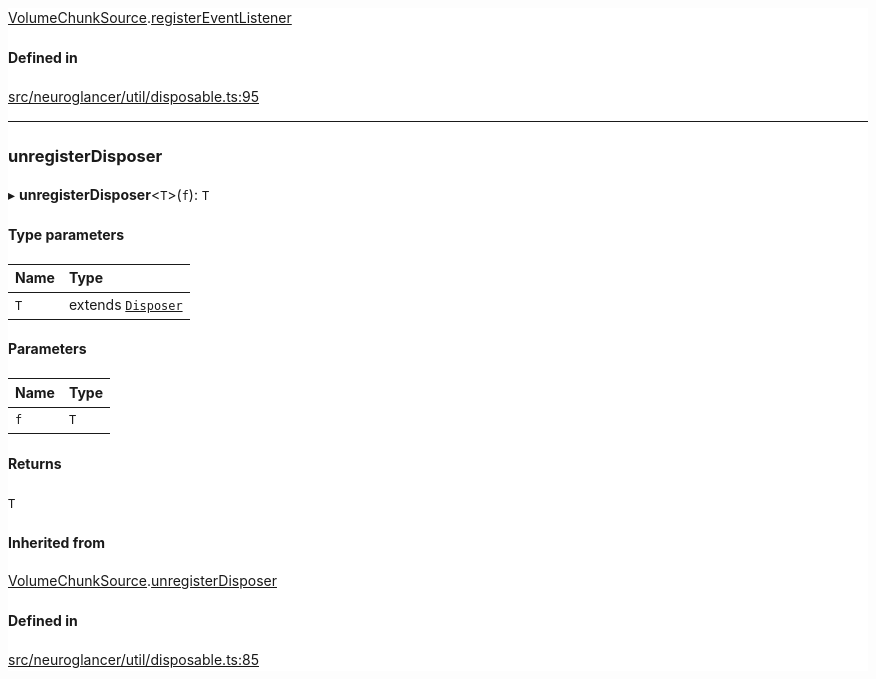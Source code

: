[VolumeChunkSource](../classes/neuroglancer_sliceview_volume_frontend.VolumeChunkSource.md).[registerEventListener](../classes/neuroglancer_sliceview_volume_frontend.VolumeChunkSource.md#registereventlistener)

#### Defined in

[src/neuroglancer/util/disposable.ts:95](https://github.com/ActiveBrainAtlas2/neuroglancer/blob/91617476/src/neuroglancer/util/disposable.ts#L95)

___

### unregisterDisposer

▸ **unregisterDisposer**<`T`\>(`f`): `T`

#### Type parameters

| Name | Type |
| :------ | :------ |
| `T` | extends [`Disposer`](../modules/neuroglancer_util_disposable.md#disposer) |

#### Parameters

| Name | Type |
| :------ | :------ |
| `f` | `T` |

#### Returns

`T`

#### Inherited from

[VolumeChunkSource](../classes/neuroglancer_sliceview_volume_frontend.VolumeChunkSource.md).[unregisterDisposer](../classes/neuroglancer_sliceview_volume_frontend.VolumeChunkSource.md#unregisterdisposer)

#### Defined in

[src/neuroglancer/util/disposable.ts:85](https://github.com/ActiveBrainAtlas2/neuroglancer/blob/91617476/src/neuroglancer/util/disposable.ts#L85)
